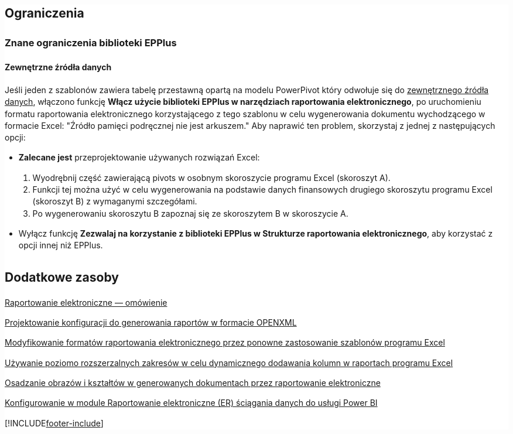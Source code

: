 ## <a name="limitations"></a>Ograniczenia

### <a name="known-epplus-library-limitations"></a>Znane ograniczenia biblioteki EPPlus

#### <a name="external-data-sources"></a>Zewnętrzne źródła danych

Jeśli jeden z szablonów zawiera tabelę przestawną opartą na modelu PowerPivot który odwołuje się do [zewnętrznego źródła danych](https://support.microsoft.com/office/create-a-pivottable-with-an-external-data-source-db50d01d-2e1c-43bd-bfb5-b76a818a927b), włączono funkcję **Włącz użycie biblioteki EPPlus w narzędziach raportowania elektronicznego**, po uruchomieniu formatu raportowania elektronicznego korzystającego z tego szablonu w celu wygenerowania dokumentu wychodzącego w formacie Excel: "Źródło pamięci podręcznej nie jest arkuszem." Aby naprawić ten problem, skorzystaj z jednej z następujących opcji:

- **Zalecane jest** przeprojektowanie używanych rozwiązań Excel:

    1. Wyodrębnij część zawierającą pivots w osobnym skoroszycie programu Excel (skoroszyt A). 
    2. Funkcji tej można użyć w celu wygenerowania na podstawie danych finansowych drugiego skoroszytu programu Excel (skoroszyt B) z wymaganymi szczegółami. 
    3. Po wygenerowaniu skoroszytu B zapoznaj się ze skoroszytem B w skoroszycie A.

- Wyłącz funkcję **Zezwalaj na korzystanie z biblioteki EPPlus w Strukturze raportowania elektronicznego**, aby korzystać z opcji innej niż EPPlus. 

## <a name="additional-resources"></a>Dodatkowe zasoby

[Raportowanie elektroniczne — omówienie](general-electronic-reporting.md)

[Projektowanie konfiguracji do generowania raportów w formacie OPENXML](tasks\er-design-reports-openxml-2016-11.md)

[Modyfikowanie formatów raportowania elektronicznego przez ponowne zastosowanie szablonów programu Excel](modify-electronic-reporting-format-reapply-excel-template.md)

[Używanie poziomo rozszerzalnych zakresów w celu dynamicznego dodawania kolumn w raportach programu Excel](tasks/er-horizontal-1.md)

[Osadzanie obrazów i kształtów w generowanych dokumentach przez raportowanie elektroniczne](electronic-reporting-embed-images-shapes.md)

[Konfigurowanie w module Raportowanie elektroniczne (ER) ściągania danych do usługi Power BI](general-electronic-reporting-report-configuration-get-data-powerbi.md)


[!INCLUDE[footer-include](../../../includes/footer-banner.md)]
